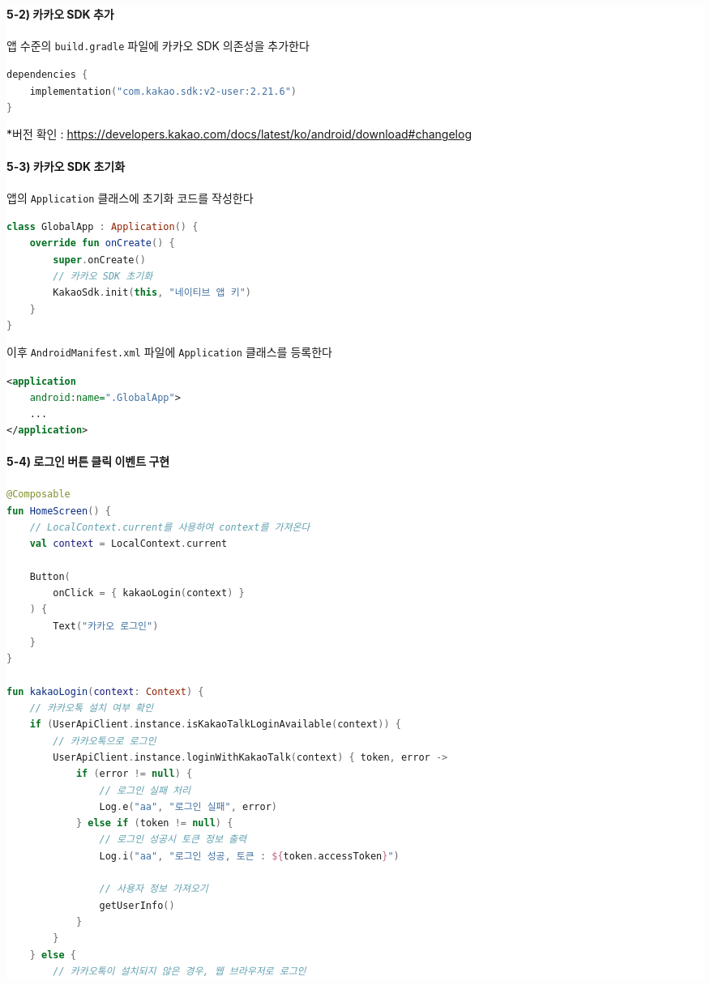 #### 5-2) 카카오 SDK 추가

앱 수준의 `build.gradle` 파일에 카카오 SDK 의존성을 추가한다

```kotlin
dependencies {
    implementation("com.kakao.sdk:v2-user:2.21.6")
}
```

*버전 확인 : https://developers.kakao.com/docs/latest/ko/android/download#changelog

#### 5-3) 카카오 SDK 초기화

앱의 `Application` 클래스에 초기화 코드를 작성한다

```kotlin
class GlobalApp : Application() {
    override fun onCreate() {
        super.onCreate()
        // 카카오 SDK 초기화
        KakaoSdk.init(this, "네이티브 앱 키")
    }
}
```

이후 `AndroidManifest.xml` 파일에 `Application` 클래스를 등록한다

```xml
<application
    android:name=".GlobalApp">
    ...
</application>
```

#### 5-4) 로그인 버튼 클릭 이벤트 구현

```kotlin
@Composable
fun HomeScreen() {
    // LocalContext.current를 사용하여 context를 가져온다
    val context = LocalContext.current

    Button(
        onClick = { kakaoLogin(context) }
    ) {
        Text("카카오 로그인")
    }
}

fun kakaoLogin(context: Context) {
    // 카카오톡 설치 여부 확인
    if (UserApiClient.instance.isKakaoTalkLoginAvailable(context)) {
        // 카카오톡으로 로그인
        UserApiClient.instance.loginWithKakaoTalk(context) { token, error ->
            if (error != null) {
                // 로그인 실패 처리
                Log.e("aa", "로그인 실패", error)
            } else if (token != null) {
                // 로그인 성공시 토큰 정보 출력
                Log.i("aa", "로그인 성공, 토큰 : ${token.accessToken}")

                // 사용자 정보 가져오기
                getUserInfo()
            }
        }
    } else {
        // 카카오톡이 설치되지 않은 경우, 웹 브라우저로 로그인
```